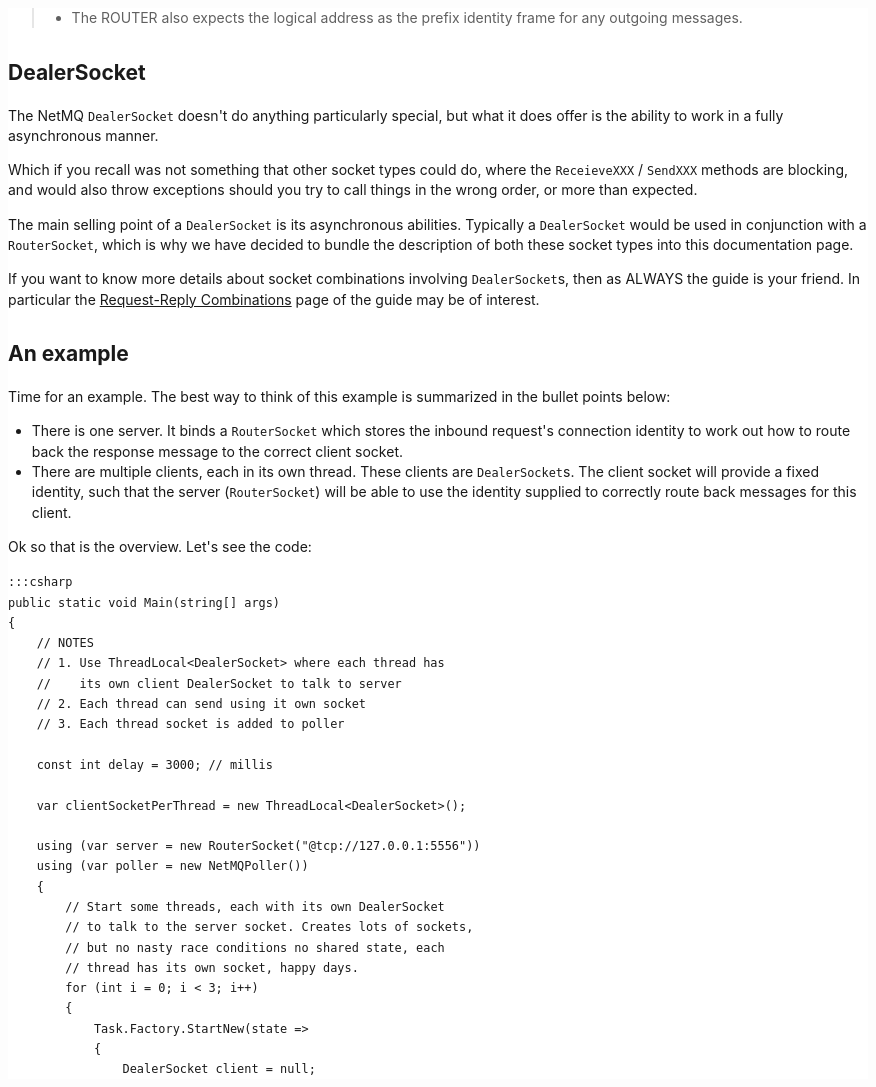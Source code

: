 > + The ROUTER also expects the logical address as the prefix identity frame for any outgoing messages.


## DealerSocket

The NetMQ `DealerSocket` doesn't do anything particularly special, but what it does offer is the ability to work in a fully asynchronous manner.

Which if you recall was not something that other socket types could do, where the `ReceieveXXX` / `SendXXX` methods are blocking, and would also throw exceptions should you try to call
things in the wrong order, or more than expected.


The main selling point of a `DealerSocket` is its asynchronous abilities. Typically a `DealerSocket` would be used in conjunction with a `RouterSocket`, which is why we have decided to bundle the description of both these socket types into this documentation page.

If you want to know more details about socket combinations involving `DealerSocket`s, then as ALWAYS the guide is your friend. In particular the <a href="http://zguide.zeromq.org/page:all#toc58" target="_blank">Request-Reply Combinations</a> page of the guide may be of interest.


## An example

Time for an example. The best way to think of this example is summarized in the bullet points below:

+ There is one server. It binds a `RouterSocket` which stores the inbound request's connection identity to work out how to route back the response message to the correct client socket.
+ There are multiple clients, each in its own thread. These clients are `DealerSocket`s. The client socket will provide a fixed identity, such that the server (`RouterSocket`) will be able to use the identity supplied to correctly route back messages for this client.

Ok so that is the overview. Let's see the code:

    :::csharp
    public static void Main(string[] args)
    {
        // NOTES
        // 1. Use ThreadLocal<DealerSocket> where each thread has
        //    its own client DealerSocket to talk to server
        // 2. Each thread can send using it own socket
        // 3. Each thread socket is added to poller

        const int delay = 3000; // millis

        var clientSocketPerThread = new ThreadLocal<DealerSocket>();

        using (var server = new RouterSocket("@tcp://127.0.0.1:5556"))
        using (var poller = new NetMQPoller())
        {
            // Start some threads, each with its own DealerSocket
            // to talk to the server socket. Creates lots of sockets,
            // but no nasty race conditions no shared state, each
            // thread has its own socket, happy days.
            for (int i = 0; i < 3; i++)
            {
                Task.Factory.StartNew(state =>
                {
                    DealerSocket client = null;
